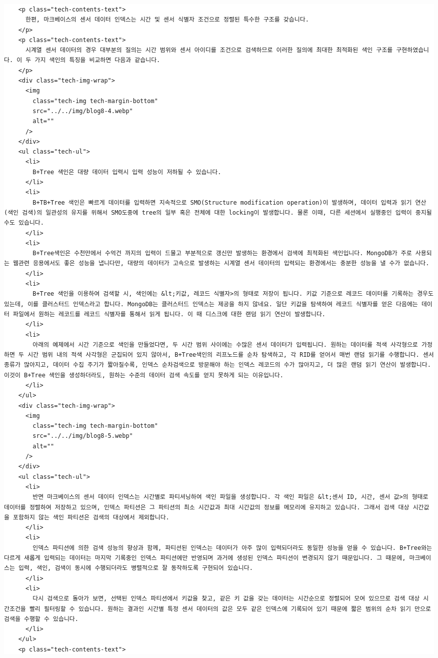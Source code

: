         <p class="tech-contents-text">
          한편, 마크베이스의 센서 데이터 인덱스는 시간 및 센서 식별자 조건으로 정렬된 특수한 구조를 갖습니다.
        </p>
        <p class="tech-contents-text">
          시계열 센서 데이터의 경우 대부분의 질의는 시간 범위와 센서 아이디를 조건으로 검색하므로 이러한 질의에 최대한 최적화된 색인 구조를 구현하였습니다. 이 두 가지 색인의 특징을 비교하면 다음과 같습니다.
        </p>
        <div class="tech-img-wrap">
          <img
            class="tech-img tech-margin-bottom"
            src="../../img/blog8-4.webp"
            alt=""
          />
        </div>
        <ul class="tech-ul">
          <li>
            B+Tree 색인은 대량 데이터 입력시 입력 성능이 저하될 수 있습니다.
          </li>
          <li>
            B+TB+Tree 색인은 빠르게 데이터를 입력하면 지속적으로 SMO(Structure modification operation)이 발생하며, 데이터 입력과 읽기 연산(색인 검색)의 일관성의 유지를 위해서 SMO도중에 tree의 일부 혹은 전체에 대한 locking이 발생합니다. 물론 이때, 다른 세션에서 실행중인 입력이 중지될 수도 있습니다.
          </li>
          <li>
            B+Tree색인은 수천만에서 수억건 까지의 입력이 드물고 부분적으로 갱신만 발생하는 환경에서 검색에 최적화된 색인입니다. MongoDB가 주로 사용되는 웹관련 응용에서도 좋은 성능을 냅니다만, 대량의 데이터가 고속으로 발생하는 시계열 센서 데이터의 입력되는 환경에서는 충분한 성능을 낼 수가 없습니다.
          </li>
          <li>
            B+Tree 색인을 이용하여 검색할 시, 색인에는 &lt;키값, 레코드 식별자>의 형태로 저장이 됩니다. 키값 기준으로 레코드 데이터를 기록하는 경우도 있는데, 이를 클러스터드 인덱스라고 합니다. MongoDB는 클러스터드 인덱스는 제공을 하지 않네요. 일단 키값을 탐색하여 레코드 식별자를 얻은 다음에는 데이터 파일에서 원하는 레코드를 레코드 식별자를 통해서 읽게 됩니다. 이 때 디스크에 대한 랜덤 읽기 연산이 발생합니다.
          </li>
          <li>
            아래의 예제에서 시간 기준으로 색인을 만들었다면, 두 시간 범위 사이에는 수많은 센서 데이터가 입력됩니다. 원하는 데이터를 적색 사각형으로 가정하면 두 시간 범위 내의 적색 사각형은 군집되어 있지 않아서, B+Tree색인의 리프노드를 순차 탐색하고, 각 RID를 얻어서 매번 랜덤 읽기를 수행합니다. 센서 종류가 많아지고, 데이터 수집 주기가 짧아질수록, 인덱스 순차검색으로 방문해야 하는 인덱스 레코드의 수가 많아지고, 더 많은 랜덤 읽기 연산이 발생합니다. 이것이 B+Tree 색인을 생성하더라도, 원하는 수준의 데이터 검색 속도를 얻지 못하게 되는 이유입니다.
          </li>
        </ul>
        <div class="tech-img-wrap">
          <img
            class="tech-img tech-margin-bottom"
            src="../../img/blog8-5.webp"
            alt=""
          />
        </div>
        <ul class="tech-ul">
          <li>
            반면 마크베이스의 센서 데이터 인덱스는 시간별로 파티셔닝하여 색인 파일을 생성합니다. 각 색인 파일은 &lt;센서 ID, 시간, 센서 값>의 형태로 데이터를 정렬하여 저장하고 있으며, 인덱스 파티션은 그 파티션의 최소 시간값과 최대 시간값의 정보를 메모리에 유지하고 있습니다. 그래서 검색 대상 시간값을 포함하지 않는 색인 파티션은 검색의 대상에서 제외합니다.
          </li>
          <li>
            인덱스 파티션에 의한 검색 성능의 향상과 함께, 파티션된 인덱스는 데이터가 아주 많이 입력되더라도 동일한 성능을 얻을 수 있습니다. B+Tree와는 다르게 새롭게 입력되는 데이터는 마지막 기록중인 인덱스 파티션에만 반영되며 과거에 생성된 인덱스 파티션이 변경되지 않기 때문입니다. 그 때문에, 마크베이스는 입력, 색인, 검색이 동시에 수행되더라도 병렬적으로 잘 동작하도록 구현되어 있습니다.
          </li>
          <li>
            다시 검색으로 돌아가 보면, 선택된 인덱스 파티션에서 키값을 찾고, 같은 키 값을 갖는 데이터는 시간순으로 정렬되어 모여 있으므로 검색 대상 시간조건을 빨리 필터링할 수 있습니다. 원하는 결과인 시간별 특정 센서 데이터의 값은 모두 같은 인덱스에 기록되어 있기 때문에 짧은 범위의 순차 읽기 만으로 검색을 수행할 수 있습니다.
          </li>
        </ul>
        <p class="tech-contents-text">